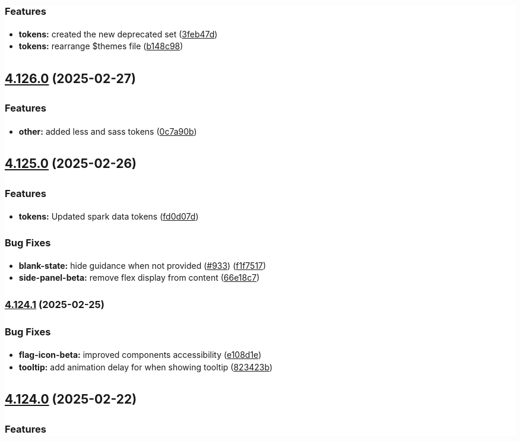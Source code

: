 
### Features

* **tokens:** created the new deprecated set ([3feb47d](https://github.com/MyPureCloud/genesys-spark/commit/3feb47d0b9c672919811a6d1b1b89cfa769b736d))
* **tokens:** rearrange $themes file ([b148c98](https://github.com/MyPureCloud/genesys-spark/commit/b148c98744c94f27779786379ac44dc107534bc9))

## [4.126.0](https://github.com/MyPureCloud/genesys-spark/compare/v4.125.0...v4.126.0) (2025-02-27)


### Features

* **other:** added less and sass tokens ([0c7a90b](https://github.com/MyPureCloud/genesys-spark/commit/0c7a90b5c621dd07fecc2c35303d87ee63bb4951))

## [4.125.0](https://github.com/MyPureCloud/genesys-spark/compare/v4.124.1...v4.125.0) (2025-02-26)


### Features

* **tokens:** Updated spark data tokens ([fd0d07d](https://github.com/MyPureCloud/genesys-spark/commit/fd0d07df0c9911b8a7333210fcbe82aeeb690a93))


### Bug Fixes

* **blank-state:** hide guidance when not provided ([#933](https://github.com/MyPureCloud/genesys-spark/issues/933)) ([f1f7517](https://github.com/MyPureCloud/genesys-spark/commit/f1f75170428e6eb74d34a4e7ecb2aa608ab15254))
* **side-panel-beta:** remove flex display from content ([66e18c7](https://github.com/MyPureCloud/genesys-spark/commit/66e18c7c8823348fab05051f7168b01ce47d7f4b))

### [4.124.1](https://github.com/MyPureCloud/genesys-spark/compare/v4.124.0...v4.124.1) (2025-02-25)


### Bug Fixes

* **flag-icon-beta:** improved components accessibility ([e108d1e](https://github.com/MyPureCloud/genesys-spark/commit/e108d1e3ab9d6dfb70447a495f1bcd12d2881499))
* **tooltip:** add animation delay for when showing tooltip ([823423b](https://github.com/MyPureCloud/genesys-spark/commit/823423b474268ecc4fd00aedcd4b205ca9429647))

## [4.124.0](https://github.com/MyPureCloud/genesys-spark/compare/v4.123.0...v4.124.0) (2025-02-22)


### Features
